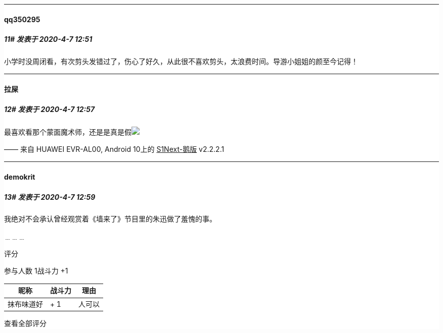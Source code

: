 

-----

####  qq350295  
##### 11#       发表于 2020-4-7 12:51




小学时没周闭看，有次剪头发错过了，伤心了好久，从此很不喜欢剪头，太浪费时间。导游小姐姐的颜至今记得！







-----

####  拉屎  
##### 12#       发表于 2020-4-7 12:57




最喜欢看那个蒙面魔术师，还是是真是假<img src="https://static.saraba1st.com/image/smiley/face2017/018.png" referrerpolicy="no-referrer">

—— 来自 HUAWEI EVR-AL00, Android 10上的 [S1Next-鹅版](https://github.com/ykrank/S1-Next/releases) v2.2.2.1







-----

####  demokrit  
##### 13#       发表于 2020-4-7 12:59




我绝对不会承认曾经观赏着《墙来了》节目里的朱迅做了羞愧的事。



﹍﹍﹍

评分





 参与人数 1战斗力 +1

|昵称|战斗力|理由|
|----|---|---|
| 抹布味道好| + 1|人可以|



查看全部评分

